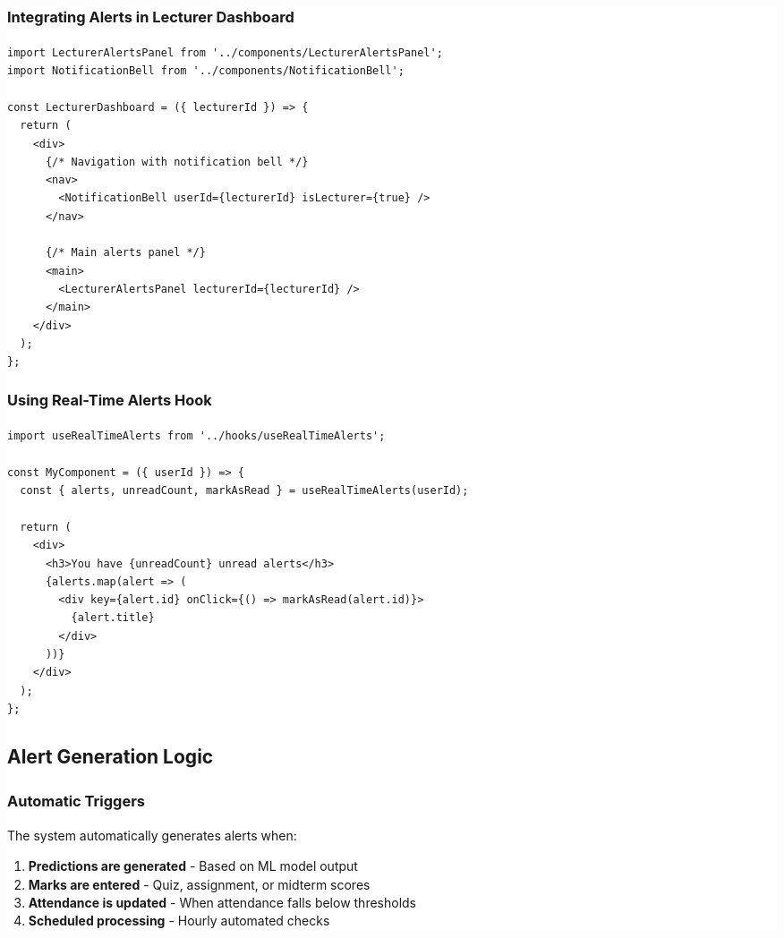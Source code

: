 ### Integrating Alerts in Lecturer Dashboard

```tsx
import LecturerAlertsPanel from '../components/LecturerAlertsPanel';
import NotificationBell from '../components/NotificationBell';

const LecturerDashboard = ({ lecturerId }) => {
  return (
    <div>
      {/* Navigation with notification bell */}
      <nav>
        <NotificationBell userId={lecturerId} isLecturer={true} />
      </nav>
      
      {/* Main alerts panel */}
      <main>
        <LecturerAlertsPanel lecturerId={lecturerId} />
      </main>
    </div>
  );
};
```

### Using Real-Time Alerts Hook

```tsx
import useRealTimeAlerts from '../hooks/useRealTimeAlerts';

const MyComponent = ({ userId }) => {
  const { alerts, unreadCount, markAsRead } = useRealTimeAlerts(userId);
  
  return (
    <div>
      <h3>You have {unreadCount} unread alerts</h3>
      {alerts.map(alert => (
        <div key={alert.id} onClick={() => markAsRead(alert.id)}>
          {alert.title}
        </div>
      ))}
    </div>
  );
};
```

## Alert Generation Logic

### Automatic Triggers

The system automatically generates alerts when:

1. **Predictions are generated** - Based on ML model output
2. **Marks are entered** - Quiz, assignment, or midterm scores
3. **Attendance is updated** - When attendance falls below thresholds
4. **Scheduled processing** - Hourly automated checks
